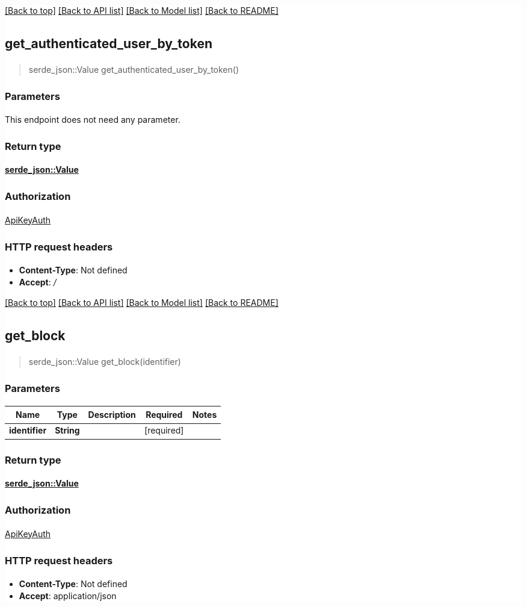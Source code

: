 [[Back to top]](#) [[Back to API list]](../README.md#documentation-for-api-endpoints) [[Back to Model list]](../README.md#documentation-for-models) [[Back to README]](../README.md)


## get_authenticated_user_by_token

> serde_json::Value get_authenticated_user_by_token()


### Parameters

This endpoint does not need any parameter.

### Return type

[**serde_json::Value**](serde_json::Value.md)

### Authorization

[ApiKeyAuth](../README.md#ApiKeyAuth)

### HTTP request headers

- **Content-Type**: Not defined
- **Accept**: */*

[[Back to top]](#) [[Back to API list]](../README.md#documentation-for-api-endpoints) [[Back to Model list]](../README.md#documentation-for-models) [[Back to README]](../README.md)


## get_block

> serde_json::Value get_block(identifier)


### Parameters


Name | Type | Description  | Required | Notes
------------- | ------------- | ------------- | ------------- | -------------
**identifier** | **String** |  | [required] |

### Return type

[**serde_json::Value**](serde_json::Value.md)

### Authorization

[ApiKeyAuth](../README.md#ApiKeyAuth)

### HTTP request headers

- **Content-Type**: Not defined
- **Accept**: application/json
